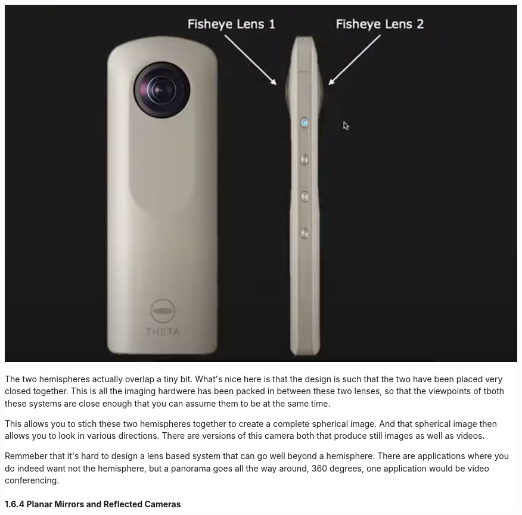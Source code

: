 ![ricoh_theata.png](./images/ricoh_theata.png)

The two hemispheres actually overlap a tiny bit. What's nice here is that the design is such that the two have been placed very closed together. This is all the imaging hardwere has been packed in between these two lenses, so that the viewpoints of tboth these systems are close enough that you can assume them to be at the same time.

This allows you to stich these two hemispheres together to create a complete spherical image. And that spherical image then allows you to look in various directions. There are versions of this camera both that produce still images as well as videos.

Remmeber that it's hard to design a lens based system that can go well beyond a hemisphere. There are applications where you do indeed want not the hemisphere, but a panorama goes all the way around, 360 degrees, one application would be video conferencing.

#### 1.6.4 Planar Mirrors and Reflected Cameras
